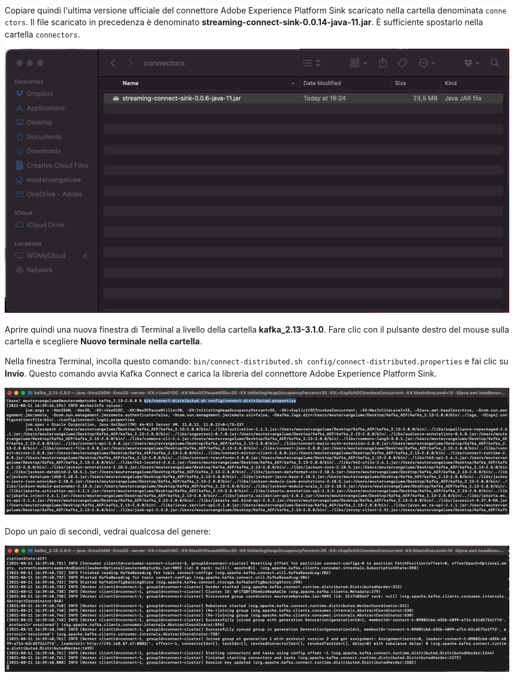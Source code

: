 Copiare quindi l&#39;ultima versione ufficiale del connettore Adobe Experience Platform Sink scaricato nella cartella denominata `connectors`. Il file scaricato in precedenza è denominato **streaming-connect-sink-0.0.14-java-11.jar**. È sufficiente spostarlo nella cartella `connectors`.

![Kafka](./images/kc8.png)

Aprire quindi una nuova finestra di Terminal a livello della cartella **kafka_2.13-3.1.0**. Fare clic con il pulsante destro del mouse sulla cartella e scegliere **Nuovo terminale nella cartella**.

Nella finestra Terminal, incolla questo comando: `bin/connect-distributed.sh config/connect-distributed.properties` e fai clic su **Invio**. Questo comando avvia Kafka Connect e carica la libreria del connettore Adobe Experience Platform Sink.

![Kafka](./images/kc9.png)

Dopo un paio di secondi, vedrai qualcosa del genere:

![Kafka](./images/kc10.png)
